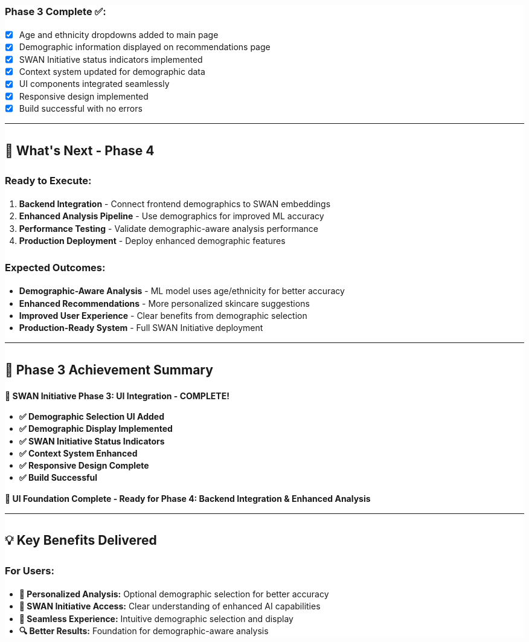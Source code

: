 ### **Phase 3 Complete ✅:**
- [x] Age and ethnicity dropdowns added to main page
- [x] Demographic information displayed on recommendations page
- [x] SWAN Initiative status indicators implemented
- [x] Context system updated for demographic data
- [x] UI components integrated seamlessly
- [x] Responsive design implemented
- [x] Build successful with no errors

---

## **🚀 What's Next - Phase 4**

### **Ready to Execute:**
1. **Backend Integration** - Connect frontend demographics to SWAN embeddings
2. **Enhanced Analysis Pipeline** - Use demographics for improved ML accuracy
3. **Performance Testing** - Validate demographic-aware analysis performance
4. **Production Deployment** - Deploy enhanced demographic features

### **Expected Outcomes:**
- **Demographic-Aware Analysis** - ML model uses age/ethnicity for better accuracy
- **Enhanced Recommendations** - More personalized skincare suggestions
- **Improved User Experience** - Clear benefits from demographic selection
- **Production-Ready System** - Full SWAN Initiative deployment

---

## **🎉 Phase 3 Achievement Summary**

**🦢 SWAN Initiative Phase 3: UI Integration - COMPLETE!**

- **✅ Demographic Selection UI Added**
- **✅ Demographic Display Implemented**
- **✅ SWAN Initiative Status Indicators**
- **✅ Context System Enhanced**
- **✅ Responsive Design Complete**
- **✅ Build Successful**

**🎯 UI Foundation Complete - Ready for Phase 4: Backend Integration & Enhanced Analysis**

---

## **💡 Key Benefits Delivered**

### **For Users:**
- **🎯 Personalized Analysis:** Optional demographic selection for better accuracy
- **🦢 SWAN Initiative Access:** Clear understanding of enhanced AI capabilities
- **📱 Seamless Experience:** Intuitive demographic selection and display
- **🔍 Better Results:** Foundation for demographic-aware analysis
